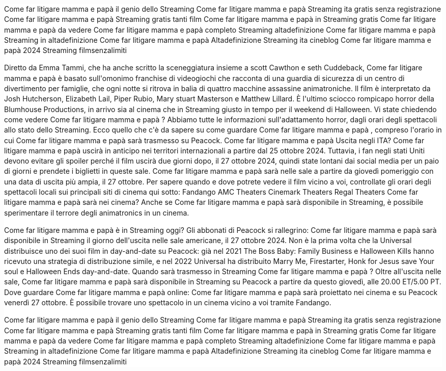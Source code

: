 Come far litigare mamma e papà il genio dello Streaming
Come far litigare mamma e papà Streaming ita gratis senza registrazione
Come far litigare mamma e papà Streaming gratis tanti film
Come far litigare mamma e papà in Streaming gratis
Come far litigare mamma e papà da vedere
Come far litigare mamma e papà completo Streaming altadefinizione
Come far litigare mamma e papà Streaming in altadefinizione
Come far litigare mamma e papà Altadefinizione Streaming ita cineblog
Come far litigare mamma e papà 2024 Streaming filmsenzalimiti

Diretto da Emma Tammi, che ha anche scritto la sceneggiatura insieme a scott Cawthon e seth Cuddeback, Come far litigare mamma e papà è basato sull'omonimo franchise di videogiochi che racconta di una guardia di sicurezza di un centro di divertimento per famiglie, che ogni notte si ritrova in balia di quattro macchine assassine animatroniche. Il film è interpretato da Josh Hutcherson, Elizabeth Lail, Piper Rubio, Mary stuart Masterson e Matthew Lillard. È l'ultimo sciocco rompicapo horror della Blumhouse Productions, in arrivo sia al cinema che in Streaming giusto in tempo per il weekend di Halloween.
Vi state chiedendo come vedere Come far litigare mamma e papà ? Abbiamo tutte le informazioni sull'adattamento horror, dagli orari degli spettacoli allo stato dello Streaming.
Ecco quello che c'è da sapere su come guardare Come far litigare mamma e papà , compreso l'orario in cui Come far litigare mamma e papà sarà trasmesso su Peacock.
Come far litigare mamma e papà Uscita negli ITA? Come far litigare mamma e papà uscirà in anticipo nei territori internazionali a partire dal 25 ottobre 2024. Tuttavia, i fan negli stati Uniti devono evitare gli spoiler perché il film uscirà due giorni dopo, il 27 ottobre 2024, quindi state lontani dai social media per un paio di giorni e prendete i biglietti in queste sale.
Come far litigare mamma e papà sarà nelle sale a partire da giovedì pomeriggio con una data di uscita più ampia, il 27 ottobre. Per sapere quando e dove potrete vedere il film vicino a voi, controllate gli orari degli spettacoli locali sui principali siti di cinema qui sotto:
Fandango AMC Theaters Cinemark Theaters Regal Theaters Come far litigare mamma e papà sarà nei cinema? Anche se Come far litigare mamma e papà sarà disponibile in Streaming, è possibile sperimentare il terrore degli animatronics in un cinema.

Come far litigare mamma e papà è in Streaming oggi?
Gli abbonati di Peacock si rallegrino: Come far litigare mamma e papà sarà disponibile in Streaming il giorno dell'uscita nelle sale americane, il 27 ottobre 2024. Non è la prima volta che la Universal distribuisce uno dei suoi film in day-and-date su Peacock: già nel 2021 The Boss Baby: Family Business e Halloween Kills hanno ricevuto una strategia di distribuzione simile, e nel 2022 Universal ha distribuito Marry Me, Firestarter, Honk for Jesus save Your soul e Halloween Ends day-and-date.
Quando sarà trasmesso in Streaming Come far litigare mamma e papà ? Oltre all'uscita nelle sale, Come far litigare mamma e papà sarà disponibile in Streaming su Peacock a partire da questo giovedì, alle 20.00 ET/5.00 PT.
Dove guardare Come far litigare mamma e papà online: Come far litigare mamma e papà sarà proiettato nei cinema e su Peacock venerdì 27 ottobre. È possibile trovare uno spettacolo in un cinema vicino a voi tramite Fandango.

Come far litigare mamma e papà il genio dello Streaming
Come far litigare mamma e papà Streaming ita gratis senza registrazione
Come far litigare mamma e papà Streaming gratis tanti film
Come far litigare mamma e papà in Streaming gratis
Come far litigare mamma e papà da vedere
Come far litigare mamma e papà completo Streaming altadefinizione
Come far litigare mamma e papà Streaming in altadefinizione
Come far litigare mamma e papà Altadefinizione Streaming ita cineblog
Come far litigare mamma e papà 2024 Streaming filmsenzalimiti
